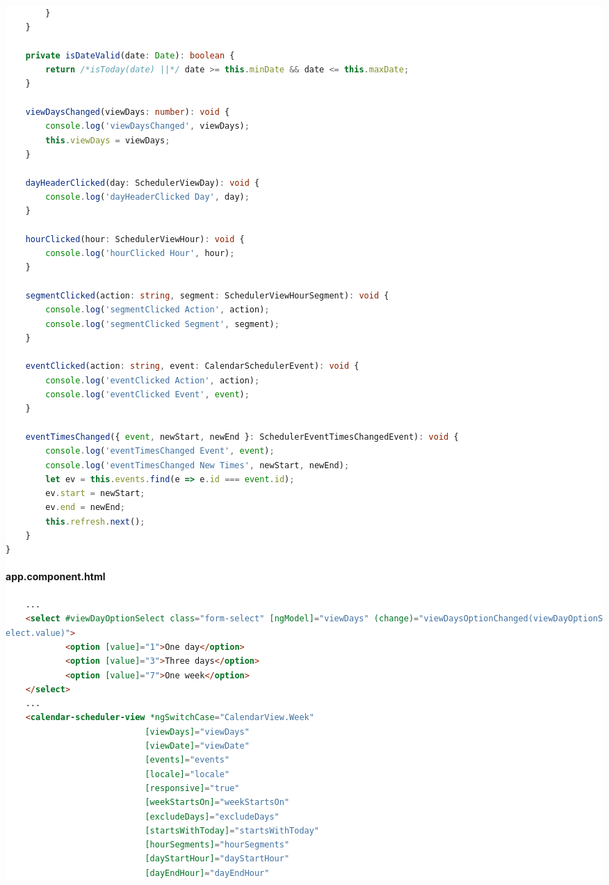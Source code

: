 ```ts
        }
    }

    private isDateValid(date: Date): boolean {
        return /*isToday(date) ||*/ date >= this.minDate && date <= this.maxDate;
    }

    viewDaysChanged(viewDays: number): void {
        console.log('viewDaysChanged', viewDays);
        this.viewDays = viewDays;
    }

    dayHeaderClicked(day: SchedulerViewDay): void {
        console.log('dayHeaderClicked Day', day);
    }

    hourClicked(hour: SchedulerViewHour): void {
        console.log('hourClicked Hour', hour);
    }

    segmentClicked(action: string, segment: SchedulerViewHourSegment): void {
        console.log('segmentClicked Action', action);
        console.log('segmentClicked Segment', segment);
    }

    eventClicked(action: string, event: CalendarSchedulerEvent): void {
        console.log('eventClicked Action', action);
        console.log('eventClicked Event', event);
    }

    eventTimesChanged({ event, newStart, newEnd }: SchedulerEventTimesChangedEvent): void {
        console.log('eventTimesChanged Event', event);
        console.log('eventTimesChanged New Times', newStart, newEnd);
        let ev = this.events.find(e => e.id === event.id);
        ev.start = newStart;
        ev.end = newEnd;
        this.refresh.next();
    }
}
```

#### app.component.html

```html
    ...
    <select #viewDayOptionSelect class="form-select" [ngModel]="viewDays" (change)="viewDaysOptionChanged(viewDayOptionSelect.value)">
            <option [value]="1">One day</option>
            <option [value]="3">Three days</option>
            <option [value]="7">One week</option>
    </select>
    ...
    <calendar-scheduler-view *ngSwitchCase="CalendarView.Week"
                            [viewDays]="viewDays"
                            [viewDate]="viewDate"
                            [events]="events"
                            [locale]="locale"
                            [responsive]="true"
                            [weekStartsOn]="weekStartsOn"
                            [excludeDays]="excludeDays"
                            [startsWithToday]="startsWithToday"
                            [hourSegments]="hourSegments"
                            [dayStartHour]="dayStartHour"
                            [dayEndHour]="dayEndHour"
```